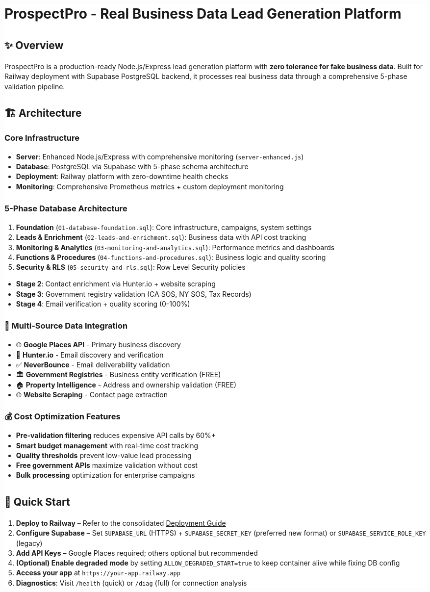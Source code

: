 # ProspectPro - Real Business Data Lead Generation Platform

## ✨ Overview

ProspectPro is a production-ready Node.js/Express lead generation platform with **zero tolerance for fake business data**. Built for Railway deployment with Supabase PostgreSQL backend, it processes real business data through a comprehensive 5-phase validation pipeline.

## 🏗️ Architecture

### Core Infrastructure
- **Server**: Enhanced Node.js/Express with comprehensive monitoring (`server-enhanced.js`)
- **Database**: PostgreSQL via Supabase with 5-phase schema architecture
- **Deployment**: Railway platform with zero-downtime health checks
- **Monitoring**: Comprehensive Prometheus metrics + custom deployment monitoring

### 5-Phase Database Architecture

1. **Foundation** (`01-database-foundation.sql`): Core infrastructure, campaigns, system settings
2. **Leads & Enrichment** (`02-leads-and-enrichment.sql`): Business data with API cost tracking
3. **Monitoring & Analytics** (`03-monitoring-and-analytics.sql`): Performance metrics and dashboards
4. **Functions & Procedures** (`04-functions-and-procedures.sql`): Business logic and quality scoring
5. **Security & RLS** (`05-security-and-rls.sql`): Row Level Security policies
- **Stage 2**: Contact enrichment via Hunter.io + website scraping
- **Stage 3**: Government registry validation (CA SOS, NY SOS, Tax Records)
- **Stage 4**: Email verification + quality scoring (0-100%)

### 🎯 Multi-Source Data Integration

- 🌐 **Google Places API** - Primary business discovery
- 📧 **Hunter.io** - Email discovery and verification
- ✅ **NeverBounce** - Email deliverability validation
- 🏛️ **Government Registries** - Business entity verification (FREE)
- 🏠 **Property Intelligence** - Address and ownership validation (FREE)
- 🌐 **Website Scraping** - Contact page extraction

### 💰 Cost Optimization Features

- **Pre-validation filtering** reduces expensive API calls by 60%+
- **Smart budget management** with real-time cost tracking
- **Quality thresholds** prevent low-value lead processing
- **Free government APIs** maximize validation without cost
- **Bulk processing** optimization for enterprise campaigns

## 🚀 Quick Start

1. **Deploy to Railway** – Refer to the consolidated [Deployment Guide](DEPLOYMENT_GUIDE.md)
2. **Configure Supabase** – Set `SUPABASE_URL` (HTTPS) + `SUPABASE_SECRET_KEY` (preferred new format) or `SUPABASE_SERVICE_ROLE_KEY` (legacy)
3. **Add API Keys** – Google Places required; others optional but recommended
4. **(Optional) Enable degraded mode** by setting `ALLOW_DEGRADED_START=true` to keep container alive while fixing DB config
5. **Access your app** at `https://your-app.railway.app`
6. **Diagnostics**: Visit `/health` (quick) or `/diag` (full) for connection analysis
